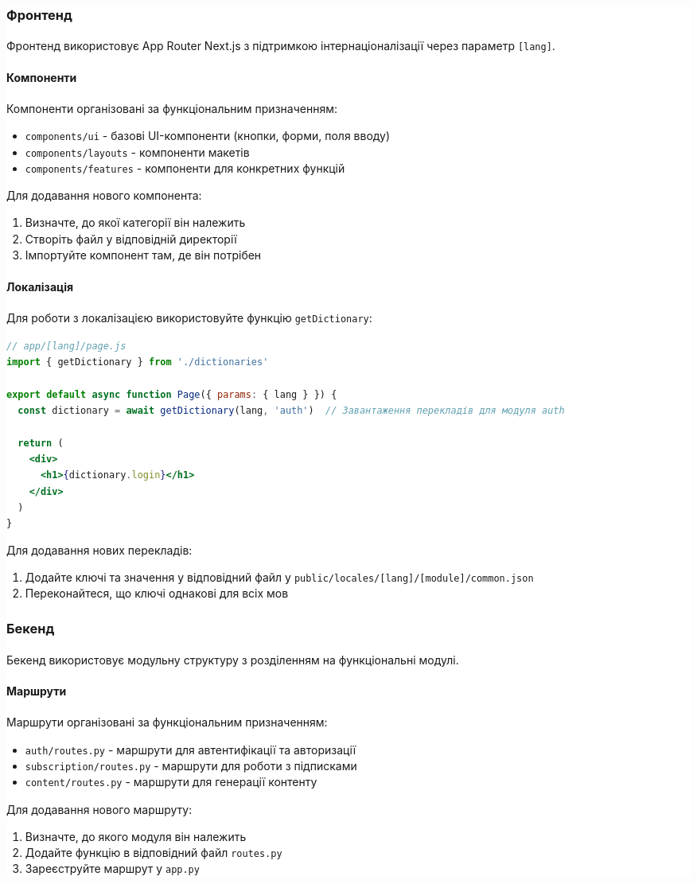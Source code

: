 ### Фронтенд

Фронтенд використовує App Router Next.js з підтримкою інтернаціоналізації через параметр `[lang]`.

#### Компоненти

Компоненти організовані за функціональним призначенням:
- `components/ui` - базові UI-компоненти (кнопки, форми, поля вводу)
- `components/layouts` - компоненти макетів
- `components/features` - компоненти для конкретних функцій

Для додавання нового компонента:
1. Визначте, до якої категорії він належить
2. Створіть файл у відповідній директорії
3. Імпортуйте компонент там, де він потрібен

#### Локалізація

Для роботи з локалізацією використовуйте функцію `getDictionary`:

```jsx
// app/[lang]/page.js
import { getDictionary } from './dictionaries'

export default async function Page({ params: { lang } }) {
  const dictionary = await getDictionary(lang, 'auth')  // Завантаження перекладів для модуля auth
  
  return (
    <div>
      <h1>{dictionary.login}</h1>
    </div>
  )
}
```

Для додавання нових перекладів:
1. Додайте ключі та значення у відповідний файл у `public/locales/[lang]/[module]/common.json`
2. Переконайтеся, що ключі однакові для всіх мов

### Бекенд

Бекенд використовує модульну структуру з розділенням на функціональні модулі.

#### Маршрути

Маршрути організовані за функціональним призначенням:
- `auth/routes.py` - маршрути для автентифікації та авторизації
- `subscription/routes.py` - маршрути для роботи з підписками
- `content/routes.py` - маршрути для генерації контенту

Для додавання нового маршруту:
1. Визначте, до якого модуля він належить
2. Додайте функцію в відповідний файл `routes.py`
3. Зареєструйте маршрут у `app.py`
